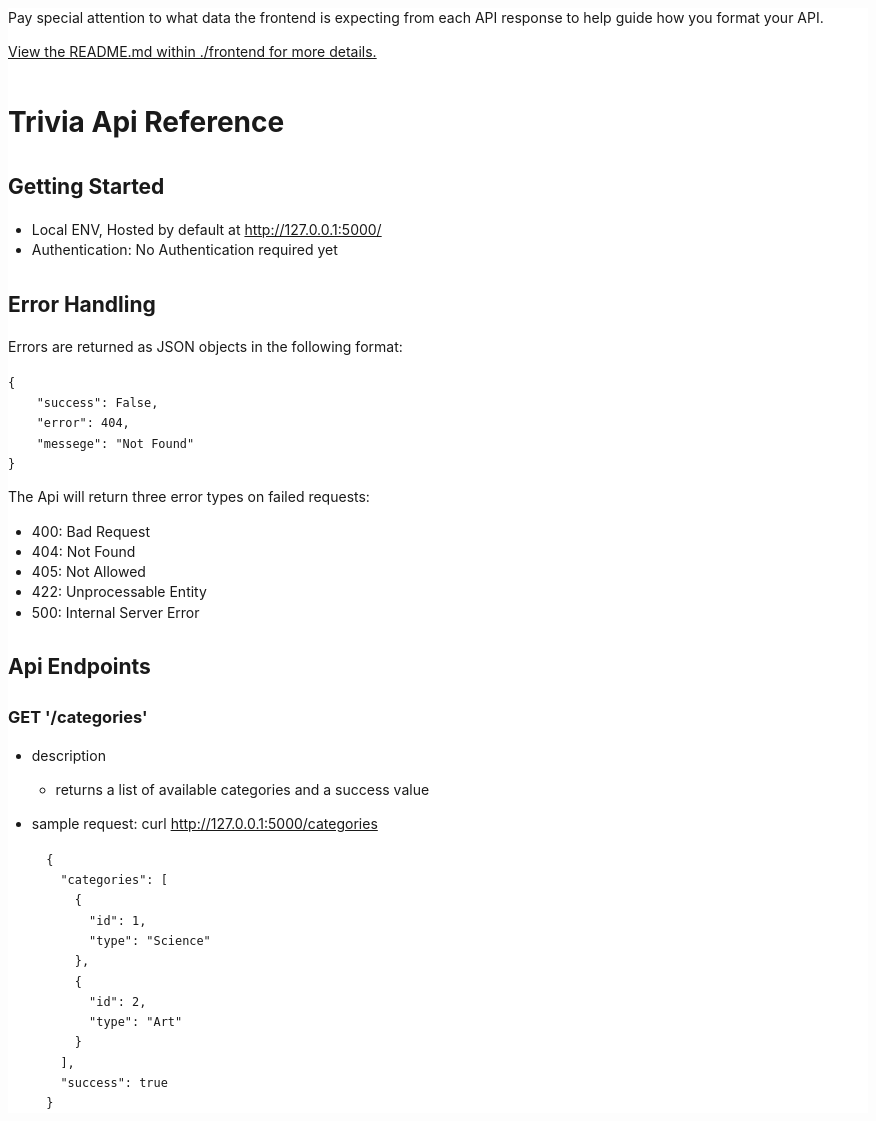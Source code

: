Pay special attention to what data the frontend is expecting from each API response to help guide how you format your API. 

[View the README.md within ./frontend for more details.](./frontend/README.md)


# Trivia Api Reference

## Getting Started

- Local ENV, Hosted by default at http://127.0.0.1:5000/
- Authentication: No Authentication required yet

## Error Handling

Errors are returned as JSON objects in the following format:

    {
        "success": False,
        "error": 404,
        "messege": "Not Found"
    }

The Api will return three error types on failed requests:

- 400: Bad Request
- 404: Not Found
- 405: Not Allowed
- 422: Unprocessable Entity
- 500: Internal Server Error

## Api Endpoints

### GET '/categories'

- description
    - returns a list of available categories and a success value
    
- sample request: curl http://127.0.0.1:5000/categories
  
        {
          "categories": [
            {
              "id": 1, 
              "type": "Science"
            }, 
            {
              "id": 2, 
              "type": "Art"
            }
          ], 
          "success": true
        }
